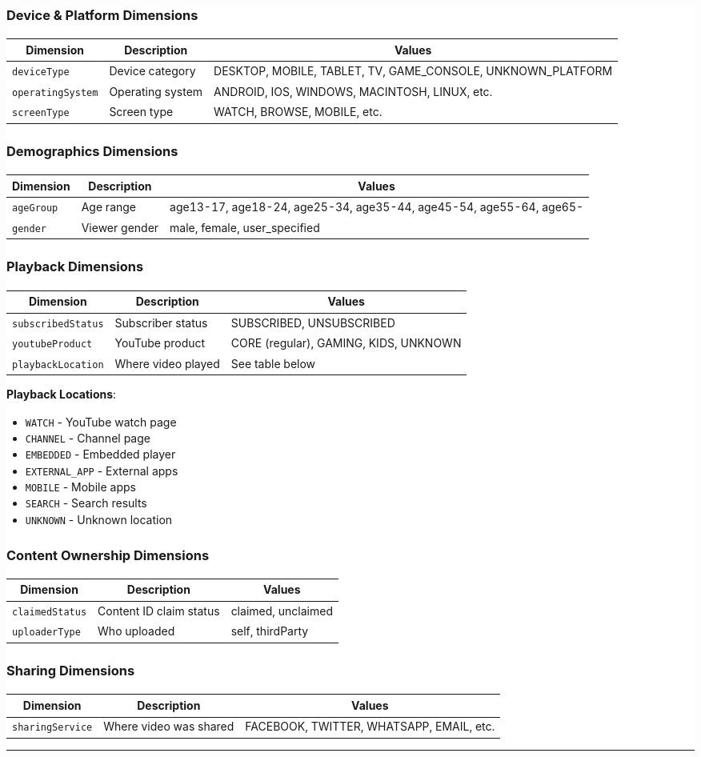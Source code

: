 ### Device & Platform Dimensions

| Dimension | Description | Values |
|-----------|-------------|--------|
| `deviceType` | Device category | DESKTOP, MOBILE, TABLET, TV, GAME_CONSOLE, UNKNOWN_PLATFORM |
| `operatingSystem` | Operating system | ANDROID, IOS, WINDOWS, MACINTOSH, LINUX, etc. |
| `screenType` | Screen type | WATCH, BROWSE, MOBILE, etc. |

### Demographics Dimensions

| Dimension | Description | Values |
|-----------|-------------|--------|
| `ageGroup` | Age range | age13-17, age18-24, age25-34, age35-44, age45-54, age55-64, age65- |
| `gender` | Viewer gender | male, female, user_specified |

### Playback Dimensions

| Dimension | Description | Values |
|-----------|-------------|--------|
| `subscribedStatus` | Subscriber status | SUBSCRIBED, UNSUBSCRIBED |
| `youtubeProduct` | YouTube product | CORE (regular), GAMING, KIDS, UNKNOWN |
| `playbackLocation` | Where video played | See table below |

**Playback Locations**:
- `WATCH` - YouTube watch page
- `CHANNEL` - Channel page
- `EMBEDDED` - Embedded player
- `EXTERNAL_APP` - External apps
- `MOBILE` - Mobile apps
- `SEARCH` - Search results
- `UNKNOWN` - Unknown location

### Content Ownership Dimensions

| Dimension | Description | Values |
|-----------|-------------|--------|
| `claimedStatus` | Content ID claim status | claimed, unclaimed |
| `uploaderType` | Who uploaded | self, thirdParty |

### Sharing Dimensions

| Dimension | Description | Values |
|-----------|-------------|--------|
| `sharingService` | Where video was shared | FACEBOOK, TWITTER, WHATSAPP, EMAIL, etc. |

---